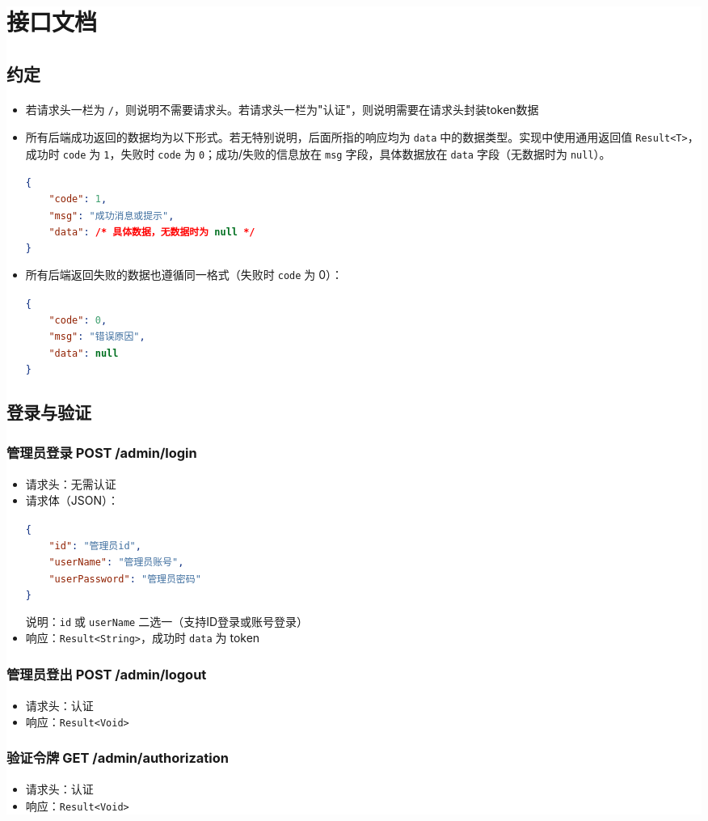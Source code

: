 # 接口文档

## 约定

- 若请求头一栏为 `/`，则说明不需要请求头。若请求头一栏为"认证"，则说明需要在请求头封装token数据
- 所有后端成功返回的数据均为以下形式。若无特别说明，后面所指的响应均为 `data` 中的数据类型。实现中使用通用返回值 `Result<T>`，成功时 `code` 为 `1`，失败时 `code` 为 `0`；成功/失败的信息放在 `msg` 字段，具体数据放在 `data` 字段（无数据时为 `null`）。
    ```json
    {
        "code": 1,
        "msg": "成功消息或提示",
        "data": /* 具体数据，无数据时为 null */
    }
    ```

- 所有后端返回失败的数据也遵循同一格式（失败时 `code` 为 0）：
    ```json
    {
        "code": 0,
        "msg": "错误原因",
        "data": null
    }
    ```

## 登录与验证

### 管理员登录 POST /admin/login

- 请求头：无需认证
- 请求体（JSON）：
    ```json
    {
        "id": "管理员id",
        "userName": "管理员账号",
        "userPassword": "管理员密码"
    }
    ```
    说明：`id` 或 `userName` 二选一（支持ID登录或账号登录）
- 响应：`Result<String>`，成功时 `data` 为 token

### 管理员登出 POST /admin/logout

- 请求头：认证
- 响应：`Result<Void>`

### 验证令牌 GET /admin/authorization

- 请求头：认证
- 响应：`Result<Void>`
